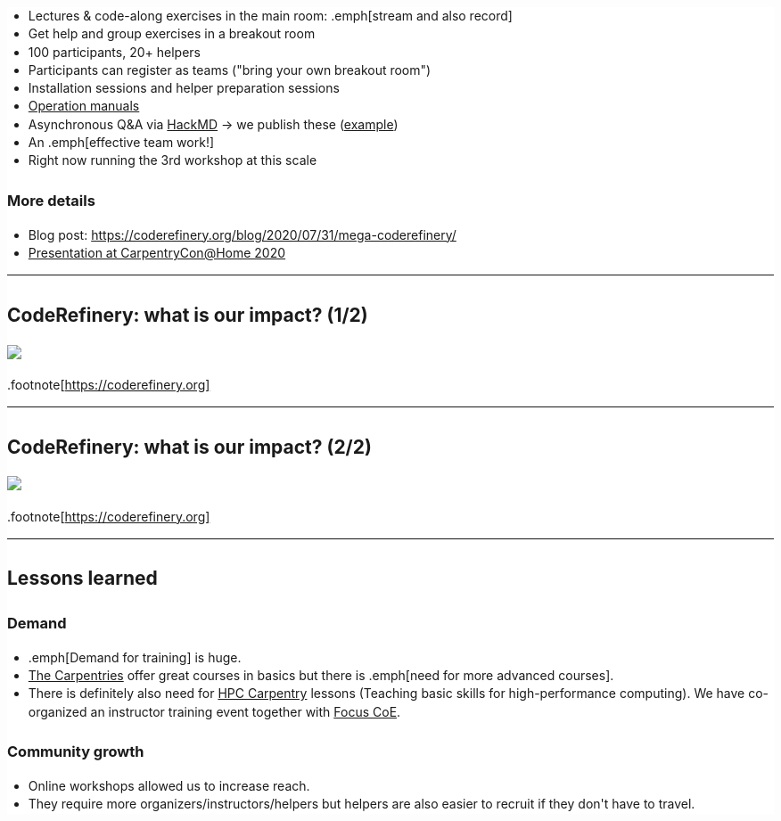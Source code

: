 - Lectures & code-along exercises in the main room: .emph[stream and also record]
- Get help and group exercises in a breakout room
- 100 participants, 20+ helpers
- Participants can register as teams ("bring your own breakout room")
- Installation sessions and helper preparation sessions
- [Operation manuals](https://coderefinery.github.io/manuals/)
- Asynchronous Q&A via [HackMD](https://hackmd.io/) ->
  we publish these ([example](https://coderefinery.github.io/2020-10-20-online/#questions-answers-and-feedback))
- An .emph[effective team work!]
- Right now running the 3rd workshop at this scale


### More details

- Blog post: https://coderefinery.org/blog/2020/07/31/mega-coderefinery/
- [Presentation at CarpentryCon@Home 2020](https://github.com/coderefinery/carpentrycon-2020)

---

## CodeRefinery: what is our impact? (1/2)

<img src="img/impact1.png" style="width: 80%;"/>

.footnote[https://coderefinery.org]

---

## CodeRefinery: what is our impact? (2/2)

<img src="img/impact2.png" style="width: 70%;"/>

.footnote[https://coderefinery.org]

---

## Lessons learned

### Demand

- .emph[Demand for training] is huge.
- [The Carpentries](https://carpentries.org) offer great courses in basics but there is .emph[need for more advanced courses].
- There is definitely also need for [HPC
  Carpentry](https://hpc-carpentry.github.io/) lessons (Teaching basic skills
  for high-performance computing). We have co-organized an instructor training
  event together with [Focus CoE](https://www.hpccoe.eu/).


### Community growth

- Online workshops allowed us to increase reach.
- They require more organizers/instructors/helpers but helpers are also easier
  to recruit if they don't have to travel.
